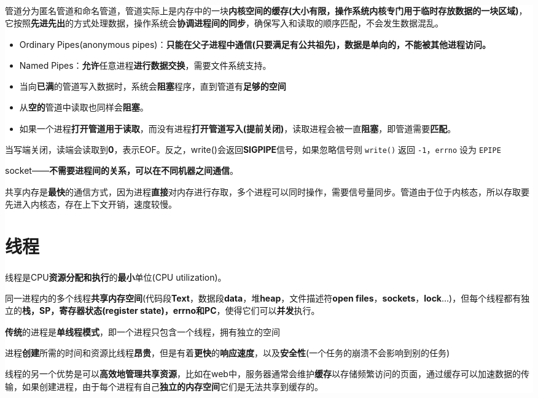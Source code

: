 



管道分为匿名管道和命名管道，管道实际上是内存中的一块**内核空间的缓存(大小有限，操作系统内核专门用于临时存放数据的一块区域)**，它按照**先进先出**的方式处理数据，操作系统会**协调进程间的同步**，确保写入和读取的顺序匹配，不会发生数据混乱。



+ Ordinary Pipes(anonymous pipes)：**只能在父子进程中通信(只要满足有公共祖先)，数据是单向的，不能被其他进程访问。**

+ Named Pipes：**允许**任意进程**进行数据交换**，需要文件系统支持。



+ 当向**已满**的管道写入数据时，系统会**阻塞**程序，直到管道有**足够的空间**
+ 从**空的**管道中读取也同样会**阻塞**。
+ 如果一个进程**打开管道用于读取**，而没有进程**打开管道写入(提前关闭)**，读取进程会被一直**阻塞**，即管道需要**匹配**。



当写端关闭，读端会读取到**0**，表示EOF。反之，write()会返回**SIGPIPE**信号，如果忽略信号则 `write()` 返回 `-1`，`errno` 设为 `EPIPE`



socket——**不需要进程间的关系，可以在不同机器之间通信**。



共享内存是**最快**的通信方式，因为进程**直接**对内存进行存取，多个进程可以同时操作，需要信号量同步。管道由于位于内核态，所以存取要先进入内核态，存在上下文开销，速度较慢。







# 线程

线程是CPU**资源分配和执行**的**最小**单位(CPU utilization)。



同一进程内的多个线程**共享内存空间**(代码段**Text**，数据段**data**，堆**heap**，文件描述符**open files**，**sockets**，**lock**...)，但每个线程都有独立的**栈，SP，寄存器状态(register state)，errno和PC**，使得它们可以**并发**执行。



**传统**的进程是**单线程模式**，即一个进程只包含一个线程，拥有独立的空间



进程**创建**所需的时间和资源比线程**昂贵**，但是有着**更快**的**响应速度**，以及**安全性**(一个任务的崩溃不会影响到别的任务)



线程的另一个优势是可以**高效地管理共享资源**，比如在web中，服务器通常会维护**缓存**以存储频繁访问的页面，通过缓存可以加速数据的传输，如果创建进程，由于每个进程有自己**独立的内存空间**它们是无法共享到缓存的。
